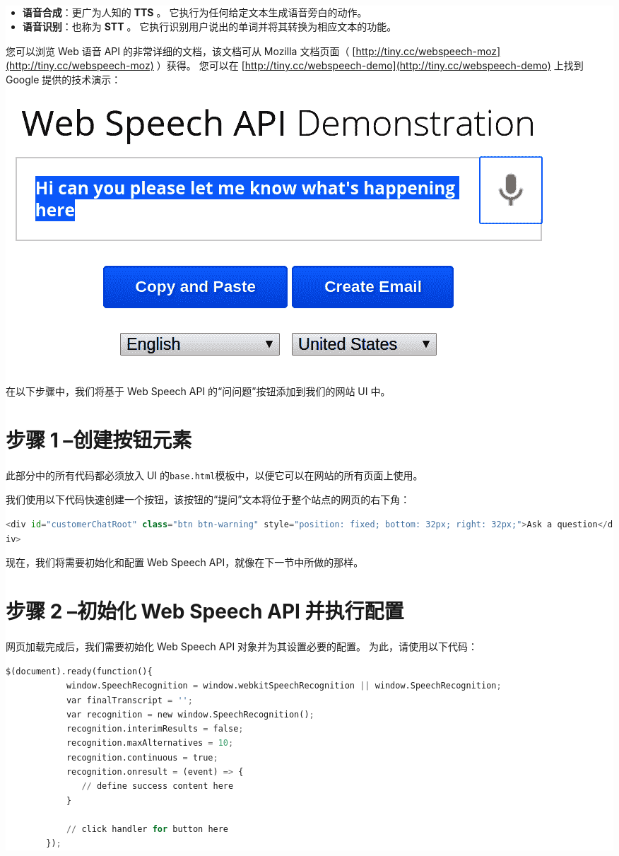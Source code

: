 *   **语音合成**：更广为人知的 **TTS** 。 它执行为任何给定文本生成语音旁白的动作。
*   **语音识别**：也称为 **STT** 。 它执行识别用户说出的单词并将其转换为相应文本的功能。

您可以浏览 Web 语音 API 的非常详细的文档，该文档可从 Mozilla 文档页面（ [http://tiny.cc/webspeech-moz](http://tiny.cc/webspeech-moz) ）获得。 您可以在 [http://tiny.cc/webspeech-demo](http://tiny.cc/webspeech-demo) 上找到 Google 提供的技术演示：

![](img/a516e800-2a10-471f-84b2-c76d65e116c1.png)

在以下步骤中，我们将基于 Web Speech API 的“问问题”按钮添加到我们的网站 UI 中。

# 步骤 1 –创建按钮元素

此部分中的所有代码都必须放入 UI 的`base.html`模板中，以便它可以在网站的所有页面上使用。

我们使用以下代码快速创建一个按钮，该按钮的“提问”文本将位于整个站点的网页的右下角：

```py
<div id="customerChatRoot" class="btn btn-warning" style="position: fixed; bottom: 32px; right: 32px;">Ask a question</div>
```

现在，我们将需要初始化和配置 Web Speech API，就像在下一节中所做的那样。

# 步骤 2 –初始化 Web Speech API 并执行配置

网页加载完成后，我们需要初始化 Web Speech API 对象并为其设置必要的配置。 为此，请使用以下代码：

```py
$(document).ready(function(){
            window.SpeechRecognition = window.webkitSpeechRecognition || window.SpeechRecognition;
            var finalTranscript = '';
            var recognition = new window.SpeechRecognition();
            recognition.interimResults = false;
            recognition.maxAlternatives = 10;
            recognition.continuous = true;
            recognition.onresult = (event) => {
               // define success content here 
            }

            // click handler for button here
        });
```
